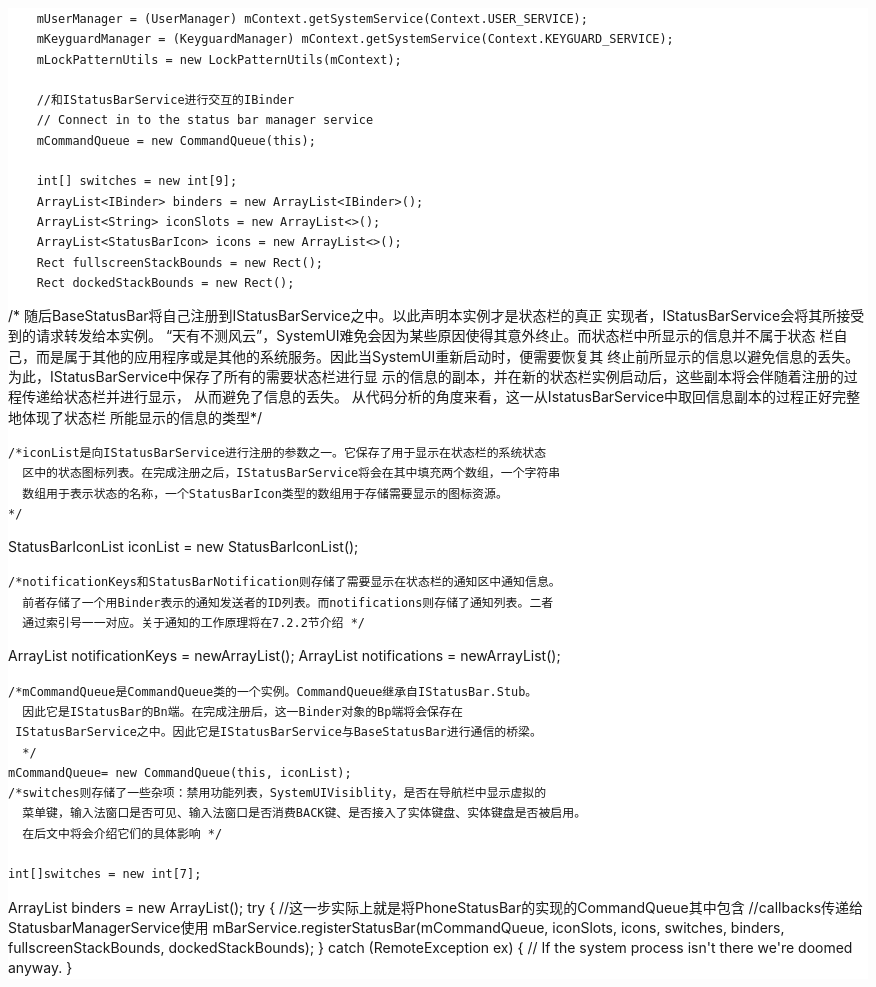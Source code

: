         mUserManager = (UserManager) mContext.getSystemService(Context.USER_SERVICE);
        mKeyguardManager = (KeyguardManager) mContext.getSystemService(Context.KEYGUARD_SERVICE);
        mLockPatternUtils = new LockPatternUtils(mContext);

        //和IStatusBarService进行交互的IBinder
        // Connect in to the status bar manager service
        mCommandQueue = new CommandQueue(this);

        int[] switches = new int[9];
        ArrayList<IBinder> binders = new ArrayList<IBinder>();
        ArrayList<String> iconSlots = new ArrayList<>();
        ArrayList<StatusBarIcon> icons = new ArrayList<>();
        Rect fullscreenStackBounds = new Rect();
        Rect dockedStackBounds = new Rect();
   /* 随后BaseStatusBar将自己注册到IStatusBarService之中。以此声明本实例才是状态栏的真正
      实现者，IStatusBarService会将其所接受到的请求转发给本实例。
      “天有不测风云”，SystemUI难免会因为某些原因使得其意外终止。而状态栏中所显示的信息并不属于状态
      栏自己，而是属于其他的应用程序或是其他的系统服务。因此当SystemUI重新启动时，便需要恢复其
      终止前所显示的信息以避免信息的丢失。为此，IStatusBarService中保存了所有的需要状态栏进行显
      示的信息的副本，并在新的状态栏实例启动后，这些副本将会伴随着注册的过程传递给状态栏并进行显示，
      从而避免了信息的丢失。
      从代码分析的角度来看，这一从IstatusBarService中取回信息副本的过程正好完整地体现了状态栏
      所能显示的信息的类型*/
 
    /*iconList是向IStatusBarService进行注册的参数之一。它保存了用于显示在状态栏的系统状态
      区中的状态图标列表。在完成注册之后，IStatusBarService将会在其中填充两个数组，一个字符串
      数组用于表示状态的名称，一个StatusBarIcon类型的数组用于存储需要显示的图标资源。
    */
    
   StatusBarIconList iconList = new StatusBarIconList();
   
    /*notificationKeys和StatusBarNotification则存储了需要显示在状态栏的通知区中通知信息。
      前者存储了一个用Binder表示的通知发送者的ID列表。而notifications则存储了通知列表。二者
      通过索引号一一对应。关于通知的工作原理将在7.2.2节介绍 */
   ArrayList<IBinder> notificationKeys = newArrayList<IBinder>();
   ArrayList<StatusBarNotification> notifications
                                    = newArrayList<StatusBarNotification>();
                                    
    /*mCommandQueue是CommandQueue类的一个实例。CommandQueue继承自IStatusBar.Stub。
      因此它是IStatusBar的Bn端。在完成注册后，这一Binder对象的Bp端将会保存在
     IStatusBarService之中。因此它是IStatusBarService与BaseStatusBar进行通信的桥梁。
      */
    mCommandQueue= new CommandQueue(this, iconList);
    /*switches则存储了一些杂项：禁用功能列表，SystemUIVisiblity，是否在导航栏中显示虚拟的
      菜单键，输入法窗口是否可见、输入法窗口是否消费BACK键、是否接入了实体键盘、实体键盘是否被启用。
      在后文中将会介绍它们的具体影响 */
      
    int[]switches = new int[7];
   ArrayList<IBinder> binders = new ArrayList<IBinder>();
        try {
            //这一步实际上就是将PhoneStatusBar的实现的CommandQueue其中包含
            //callbacks传递给StatusbarManagerService使用
            mBarService.registerStatusBar(mCommandQueue, iconSlots, icons, switches, binders,
                    fullscreenStackBounds, dockedStackBounds);
        } catch (RemoteException ex) {
            // If the system process isn't there we're doomed anyway.
        }
